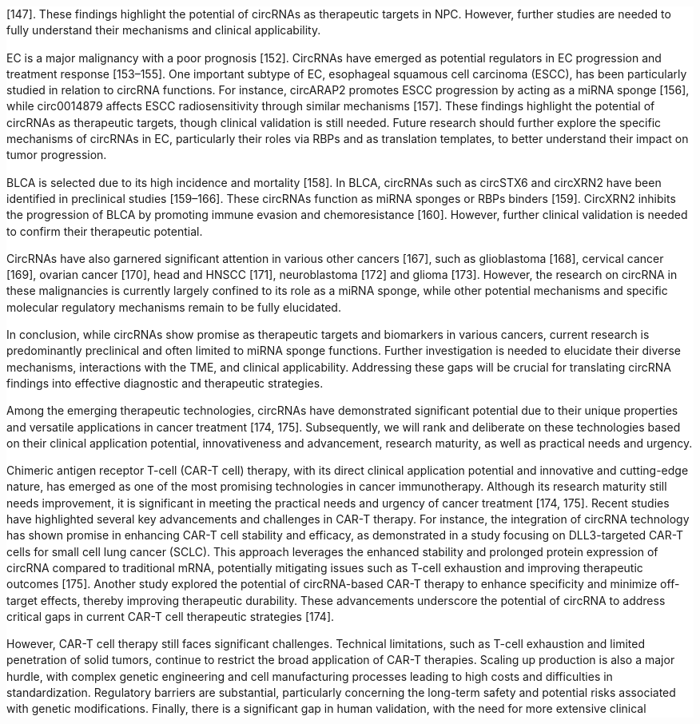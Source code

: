 [<xref ref-type="bibr" rid="CR147">147</xref>]. These findings highlight the potential of circRNAs as therapeutic targets in NPC. However, further studies are needed to fully understand their mechanisms and clinical applicability.</p></sec><sec id="Sec18"><title>CircRNAs and esophageal cancer</title><p id="Par98">EC is a major malignancy with a poor prognosis [<xref ref-type="bibr" rid="CR152">152</xref>]. CircRNAs have emerged as potential regulators in EC progression and treatment response [<xref ref-type="bibr" rid="CR153">153</xref>&#x02013;<xref ref-type="bibr" rid="CR155">155</xref>]. One important subtype of EC, esophageal squamous cell carcinoma (ESCC), has been particularly studied in relation to circRNA functions. For instance, circARAP2 promotes ESCC progression by acting as a miRNA sponge [<xref ref-type="bibr" rid="CR156">156</xref>], while circ0014879 affects ESCC radiosensitivity through similar mechanisms [<xref ref-type="bibr" rid="CR157">157</xref>]. These findings highlight the potential of circRNAs as therapeutic targets, though clinical validation is still needed. Future research should further explore the specific mechanisms of circRNAs in EC, particularly their roles via RBPs and as translation templates, to better understand their impact on tumor progression.</p></sec><sec id="Sec19"><title>CircRNAs and bladder urothelial carcinoma</title><p id="Par99">BLCA is selected due to its high incidence and mortality [<xref ref-type="bibr" rid="CR158">158</xref>]. In BLCA, circRNAs such as circSTX6 and circXRN2 have been identified in preclinical studies [<xref ref-type="bibr" rid="CR159">159</xref>&#x02013;<xref ref-type="bibr" rid="CR166">166</xref>]. These circRNAs function as miRNA sponges or RBPs binders [<xref ref-type="bibr" rid="CR159">159</xref>]. CircXRN2 inhibits the progression of BLCA by promoting immune evasion and chemoresistance [<xref ref-type="bibr" rid="CR160">160</xref>]. However, further clinical validation is needed to confirm their therapeutic potential.</p></sec><sec id="Sec20"><title>CircRNAs and other cancers</title><p id="Par100">CircRNAs have also garnered significant attention in various other cancers [<xref ref-type="bibr" rid="CR167">167</xref>], such as glioblastoma [<xref ref-type="bibr" rid="CR168">168</xref>], cervical cancer [<xref ref-type="bibr" rid="CR169">169</xref>], ovarian cancer [<xref ref-type="bibr" rid="CR170">170</xref>], head and HNSCC [<xref ref-type="bibr" rid="CR171">171</xref>], neuroblastoma [<xref ref-type="bibr" rid="CR172">172</xref>] and glioma [<xref ref-type="bibr" rid="CR173">173</xref>]. However, the research on circRNA in these malignancies is currently largely confined to its role as a miRNA sponge, while other potential mechanisms and specific molecular regulatory mechanisms remain to be fully elucidated.</p><p id="Par101">In conclusion, while circRNAs show promise as therapeutic targets and biomarkers in various cancers, current research is predominantly preclinical and often limited to miRNA sponge functions. Further investigation is needed to elucidate their diverse mechanisms, interactions with the TME, and clinical applicability. Addressing these gaps will be crucial for translating circRNA findings into effective diagnostic and therapeutic strategies.</p></sec></sec><sec id="Sec21"><title>Emerging therapeutic technologies</title><p id="Par102">Among the emerging therapeutic technologies, circRNAs have demonstrated significant potential due to their unique properties and versatile applications in cancer treatment [<xref ref-type="bibr" rid="CR174">174</xref>, <xref ref-type="bibr" rid="CR175">175</xref>]. Subsequently, we will rank and deliberate on these technologies based on their clinical application potential, innovativeness and advancement, research maturity, as well as practical needs and urgency.</p><sec id="Sec22"><title>CAR-T cell therapy</title><p id="Par103">Chimeric antigen receptor T-cell (CAR-T cell) therapy, with its direct clinical application potential and innovative and cutting-edge nature, has emerged as one of the most promising technologies in cancer immunotherapy. Although its research maturity still needs improvement, it is significant in meeting the practical needs and urgency of cancer treatment [<xref ref-type="bibr" rid="CR174">174</xref>, <xref ref-type="bibr" rid="CR175">175</xref>]. Recent studies have highlighted several key advancements and challenges in CAR-T therapy. For instance, the integration of circRNA technology has shown promise in enhancing CAR-T cell stability and efficacy, as demonstrated in a study focusing on DLL3-targeted CAR-T cells for small cell lung cancer (SCLC). This approach leverages the enhanced stability and prolonged protein expression of circRNA compared to traditional mRNA, potentially mitigating issues such as T-cell exhaustion and improving therapeutic outcomes [<xref ref-type="bibr" rid="CR175">175</xref>]. Another study explored the potential of circRNA-based CAR-T therapy to enhance specificity and minimize off-target effects, thereby improving therapeutic durability. These advancements underscore the potential of circRNA to address critical gaps in current CAR-T cell therapeutic strategies [<xref ref-type="bibr" rid="CR174">174</xref>].</p><p id="Par104">However, CAR-T cell therapy still faces significant challenges. Technical limitations, such as T-cell exhaustion and limited penetration of solid tumors, continue to restrict the broad application of CAR-T therapies. Scaling up production is also a major hurdle, with complex genetic engineering and cell manufacturing processes leading to high costs and difficulties in standardization. Regulatory barriers are substantial, particularly concerning the long-term safety and potential risks associated with genetic modifications. Finally, there is a significant gap in human validation, with the need for more extensive clinical